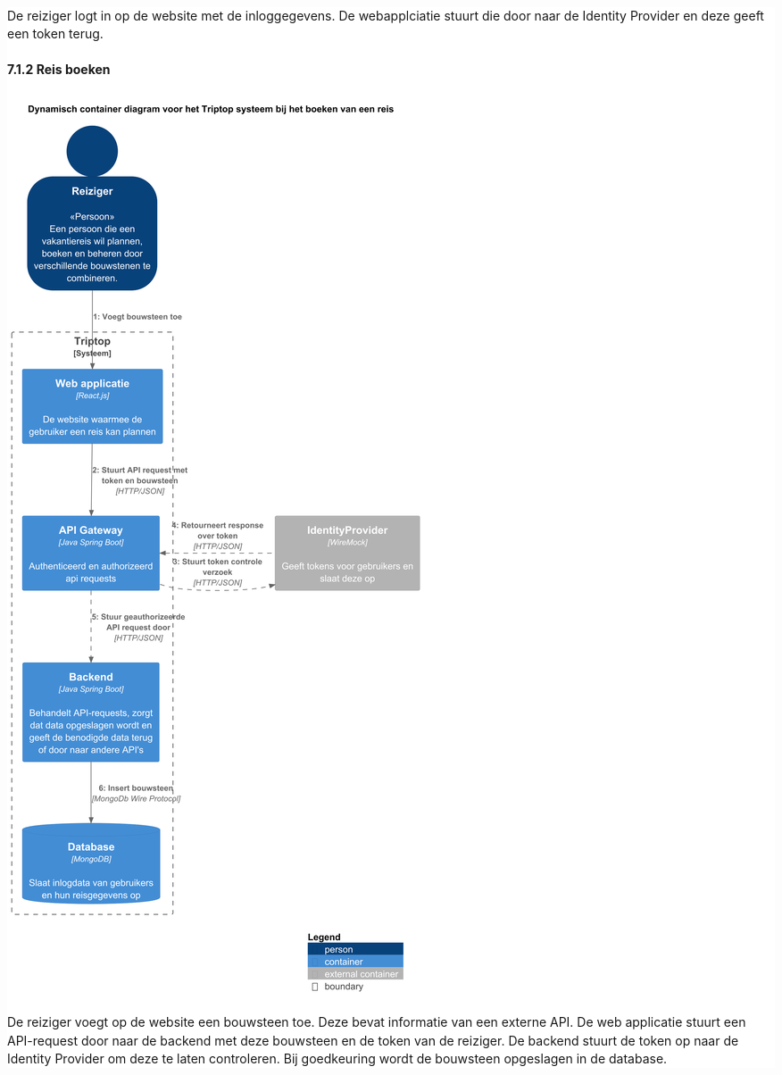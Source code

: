 De reiziger logt in op de website met de inloggegevens. De webapplciatie stuurt die door naar de Identity Provider en deze geeft een token terug.

#### 7.1.2 Reis boeken
![Dynamisch diagram reis boeken](./images/container_diagrams/Triptop_System_Dynamic_Reis_Boeken_Container_Diagram.png)  
De reiziger voegt op de website een bouwsteen toe. Deze bevat informatie van een externe API.
De web applicatie stuurt een API-request door naar de backend met deze bouwsteen en de token van de reiziger.
De backend stuurt de token op naar de Identity Provider om deze te laten controleren.
Bij goedkeuring wordt de bouwsteen opgeslagen in de database.
